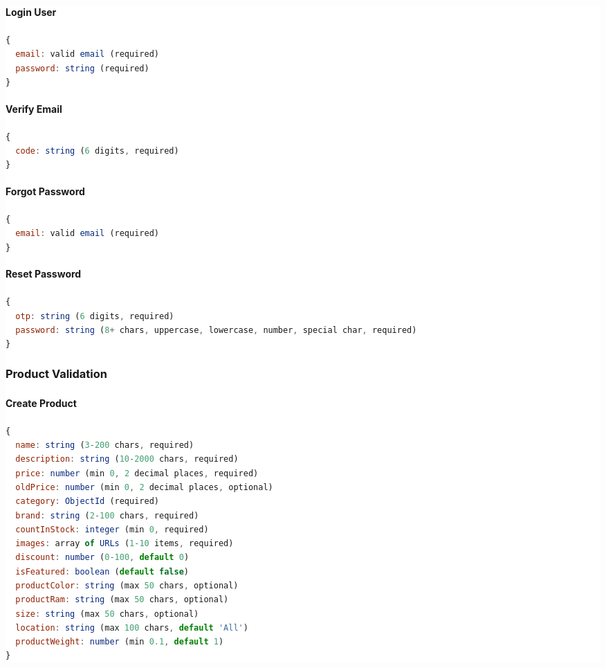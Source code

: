 #### Login User
```javascript
{
  email: valid email (required)
  password: string (required)
}
```

#### Verify Email
```javascript
{
  code: string (6 digits, required)
}
```

#### Forgot Password
```javascript
{
  email: valid email (required)
}
```

#### Reset Password
```javascript
{
  otp: string (6 digits, required)
  password: string (8+ chars, uppercase, lowercase, number, special char, required)
}
```

### Product Validation

#### Create Product
```javascript
{
  name: string (3-200 chars, required)
  description: string (10-2000 chars, required)
  price: number (min 0, 2 decimal places, required)
  oldPrice: number (min 0, 2 decimal places, optional)
  category: ObjectId (required)
  brand: string (2-100 chars, required)
  countInStock: integer (min 0, required)
  images: array of URLs (1-10 items, required)
  discount: number (0-100, default 0)
  isFeatured: boolean (default false)
  productColor: string (max 50 chars, optional)
  productRam: string (max 50 chars, optional)
  size: string (max 50 chars, optional)
  location: string (max 100 chars, default 'All')
  productWeight: number (min 0.1, default 1)
}
```
